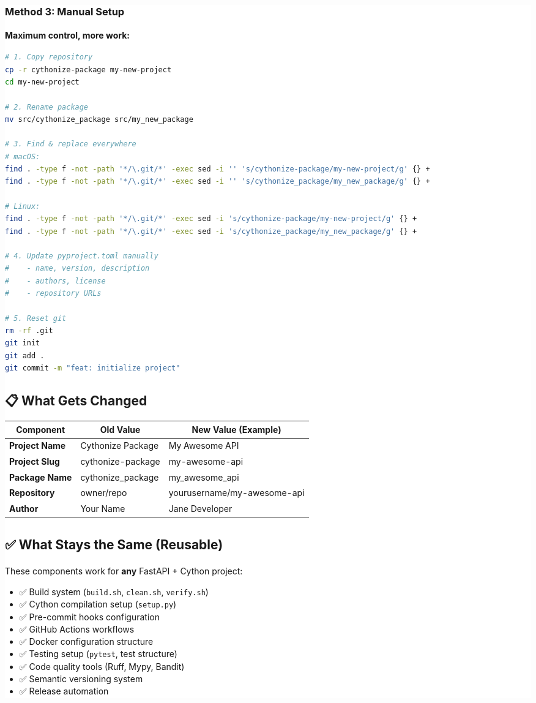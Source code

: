 ### Method 3: Manual Setup

**Maximum control, more work:**

```bash
# 1. Copy repository
cp -r cythonize-package my-new-project
cd my-new-project

# 2. Rename package
mv src/cythonize_package src/my_new_package

# 3. Find & replace everywhere
# macOS:
find . -type f -not -path '*/\.git/*' -exec sed -i '' 's/cythonize-package/my-new-project/g' {} +
find . -type f -not -path '*/\.git/*' -exec sed -i '' 's/cythonize_package/my_new_package/g' {} +

# Linux:
find . -type f -not -path '*/\.git/*' -exec sed -i 's/cythonize-package/my-new-project/g' {} +
find . -type f -not -path '*/\.git/*' -exec sed -i 's/cythonize_package/my_new_package/g' {} +

# 4. Update pyproject.toml manually
#    - name, version, description
#    - authors, license
#    - repository URLs

# 5. Reset git
rm -rf .git
git init
git add .
git commit -m "feat: initialize project"
```

## 📋 What Gets Changed

| Component        | Old Value         | New Value (Example)         |
| ---------------- | ----------------- | --------------------------- |
| **Project Name** | Cythonize Package | My Awesome API              |
| **Project Slug** | cythonize-package | my-awesome-api              |
| **Package Name** | cythonize_package | my_awesome_api              |
| **Repository**   | owner/repo        | yourusername/my-awesome-api |
| **Author**       | Your Name         | Jane Developer              |

## ✅ What Stays the Same (Reusable)

These components work for **any** FastAPI + Cython project:

- ✅ Build system (`build.sh`, `clean.sh`, `verify.sh`)
- ✅ Cython compilation setup (`setup.py`)
- ✅ Pre-commit hooks configuration
- ✅ GitHub Actions workflows
- ✅ Docker configuration structure
- ✅ Testing setup (`pytest`, test structure)
- ✅ Code quality tools (Ruff, Mypy, Bandit)
- ✅ Semantic versioning system
- ✅ Release automation
